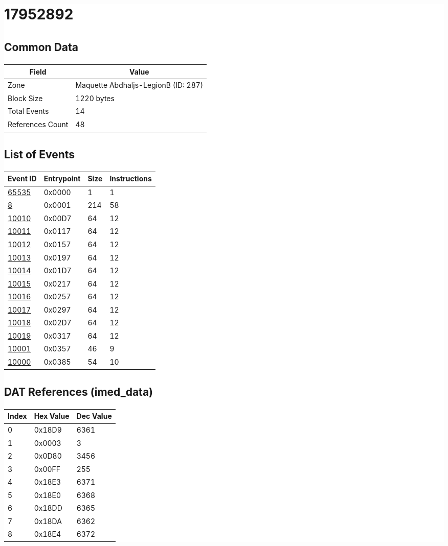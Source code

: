 # 17952892

## Common Data

| Field            | Value                               |
|------------------|-------------------------------------|
| Zone             | Maquette Abdhaljs-LegionB (ID: 287) |
| Block Size       | 1220 bytes                          |
| Total Events     | 14                                  |
| References Count | 48                                  |

## List of Events

| Event ID              | Entrypoint   |   Size |   Instructions |
|-----------------------|--------------|--------|----------------|
| [65535](#event-65535) | 0x0000       |      1 |              1 |
| [8](#event-8)         | 0x0001       |    214 |             58 |
| [10010](#event-10010) | 0x00D7       |     64 |             12 |
| [10011](#event-10011) | 0x0117       |     64 |             12 |
| [10012](#event-10012) | 0x0157       |     64 |             12 |
| [10013](#event-10013) | 0x0197       |     64 |             12 |
| [10014](#event-10014) | 0x01D7       |     64 |             12 |
| [10015](#event-10015) | 0x0217       |     64 |             12 |
| [10016](#event-10016) | 0x0257       |     64 |             12 |
| [10017](#event-10017) | 0x0297       |     64 |             12 |
| [10018](#event-10018) | 0x02D7       |     64 |             12 |
| [10019](#event-10019) | 0x0317       |     64 |             12 |
| [10001](#event-10001) | 0x0357       |     46 |              9 |
| [10000](#event-10000) | 0x0385       |     54 |             10 |

## DAT References (imed_data)

|   Index | Hex Value   |   Dec Value |
|---------|-------------|-------------|
|       0 | 0x18D9      |        6361 |
|       1 | 0x0003      |           3 |
|       2 | 0x0D80      |        3456 |
|       3 | 0x00FF      |         255 |
|       4 | 0x18E3      |        6371 |
|       5 | 0x18E0      |        6368 |
|       6 | 0x18DD      |        6365 |
|       7 | 0x18DA      |        6362 |
|       8 | 0x18E4      |        6372 |